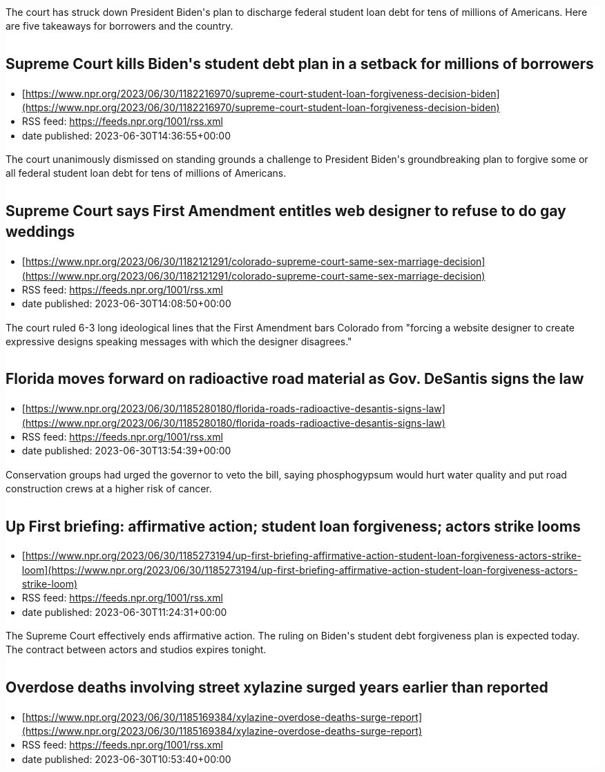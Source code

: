 The court has struck down President Biden's plan to discharge federal student loan debt for tens of millions of Americans. Here are five takeaways for borrowers and the country.

## Supreme Court kills Biden's student debt plan in a setback for millions of borrowers
 - [https://www.npr.org/2023/06/30/1182216970/supreme-court-student-loan-forgiveness-decision-biden](https://www.npr.org/2023/06/30/1182216970/supreme-court-student-loan-forgiveness-decision-biden)
 - RSS feed: https://feeds.npr.org/1001/rss.xml
 - date published: 2023-06-30T14:36:55+00:00

The court unanimously dismissed on standing grounds a challenge to President Biden's groundbreaking plan to forgive some or all federal student loan debt for tens of millions of Americans.

## Supreme Court says First Amendment entitles web designer to refuse to do gay weddings
 - [https://www.npr.org/2023/06/30/1182121291/colorado-supreme-court-same-sex-marriage-decision](https://www.npr.org/2023/06/30/1182121291/colorado-supreme-court-same-sex-marriage-decision)
 - RSS feed: https://feeds.npr.org/1001/rss.xml
 - date published: 2023-06-30T14:08:50+00:00

The court ruled 6-3 long ideological lines that the First Amendment bars Colorado from "forcing a website designer to create expressive designs speaking messages with which the designer disagrees."

## Florida moves forward on radioactive road material as Gov. DeSantis signs the law
 - [https://www.npr.org/2023/06/30/1185280180/florida-roads-radioactive-desantis-signs-law](https://www.npr.org/2023/06/30/1185280180/florida-roads-radioactive-desantis-signs-law)
 - RSS feed: https://feeds.npr.org/1001/rss.xml
 - date published: 2023-06-30T13:54:39+00:00

Conservation groups had urged the governor to veto the bill, saying phosphogypsum would hurt water quality and put road construction crews at a higher risk of cancer.

## Up First briefing: affirmative action; student loan forgiveness; actors strike looms
 - [https://www.npr.org/2023/06/30/1185273194/up-first-briefing-affirmative-action-student-loan-forgiveness-actors-strike-loom](https://www.npr.org/2023/06/30/1185273194/up-first-briefing-affirmative-action-student-loan-forgiveness-actors-strike-loom)
 - RSS feed: https://feeds.npr.org/1001/rss.xml
 - date published: 2023-06-30T11:24:31+00:00

The Supreme Court effectively ends affirmative action. The ruling on Biden's student debt forgiveness plan is expected today. The contract between actors and studios expires tonight.

## Overdose deaths involving street xylazine surged years earlier than reported
 - [https://www.npr.org/2023/06/30/1185169384/xylazine-overdose-deaths-surge-report](https://www.npr.org/2023/06/30/1185169384/xylazine-overdose-deaths-surge-report)
 - RSS feed: https://feeds.npr.org/1001/rss.xml
 - date published: 2023-06-30T10:53:40+00:00
